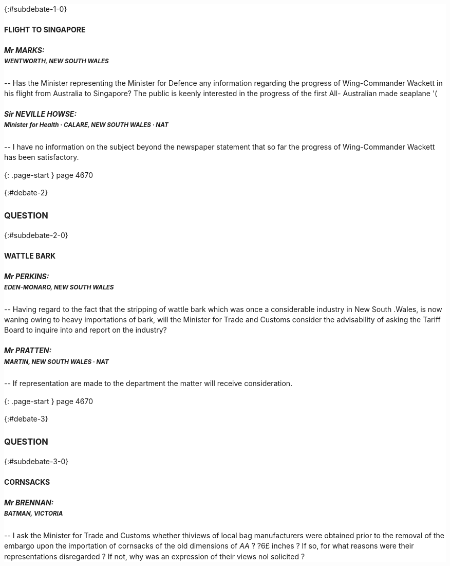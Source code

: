 {:#subdebate-1-0}
#### FLIGHT TO SINGAPORE

##### Mr MARKS:<br><small class="text-muted">WENTWORTH, NEW SOUTH WALES</small>

-- Has the Minister representing the Minister for Defence any information regarding the progress of Wing-Commander Wackett in his flight from Australia to Singapore? The public is keenly interested in the progress of the first All- Australian made seaplane '( 

##### Sir NEVILLE HOWSE:<br><small class="text-muted">Minister for Health &middot; CALARE, NEW SOUTH WALES &middot; NAT</small>

-- I have no information on the subject beyond the newspaper statement that so far the progress of Wing-Commander Wackett has been satisfactory. 

{: .page-start }
page 4670

{:#debate-2}
### QUESTION

{:#subdebate-2-0}
#### WATTLE BARK

##### Mr PERKINS:<br><small class="text-muted">EDEN-MONARO, NEW SOUTH WALES</small>

-- Having regard to the fact that the stripping of wattle bark which was once a considerable industry in New South .Wales, is now waning owing to heavy importations of bark, will the Minister for Trade and Customs consider the advisability of asking the Tariff Board to inquire into and report on the industry? 

##### Mr PRATTEN:<br><small class="text-muted">MARTIN, NEW SOUTH WALES &middot; NAT</small>

-- If representation are made to the department the matter will receive consideration. 

{: .page-start }
page 4670

{:#debate-3}
### QUESTION

{:#subdebate-3-0}
#### CORNSACKS

##### Mr BRENNAN:<br><small class="text-muted">BATMAN, VICTORIA</small>

-- I ask the Minister for Trade and Customs whether thiviews of local bag manufacturers were obtained prior to the removal of the embargo upon the importation of cornsacks of the old dimensions of  *AA*  ? ?6£ inches ? If so, for what reasons were their representations disregarded ? If not, why was an expression of their views nol solicited ? 
